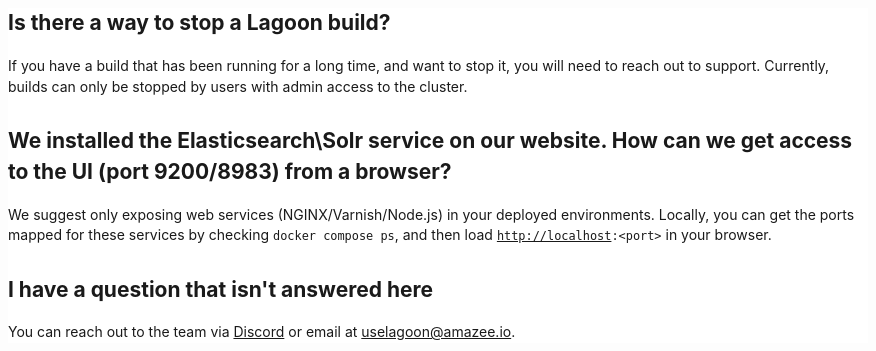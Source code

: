 ## Is there a way to stop a Lagoon build?

If you have a build that has been running for a long time, and want to stop it, you will need to reach out to support. Currently, builds can only be stopped by users with admin access to the cluster.

## We installed the Elasticsearch\Solr service on our website. How can we get access to the UI (port 9200/8983) from a browser?

We suggest only exposing web services (NGINX/Varnish/Node.js) in your deployed environments. Locally, you can get the ports mapped for these services by checking `docker compose ps`, and then load [`http://localhost`](http://localhost/)`:<port>` in your browser.

## I have a question that isn't answered here

You can reach out to the team via [Discord](https://discord.gg/te5hHe95JE) or email at [uselagoon@amazee.io](mailto:uselagoon@amazee.io).
